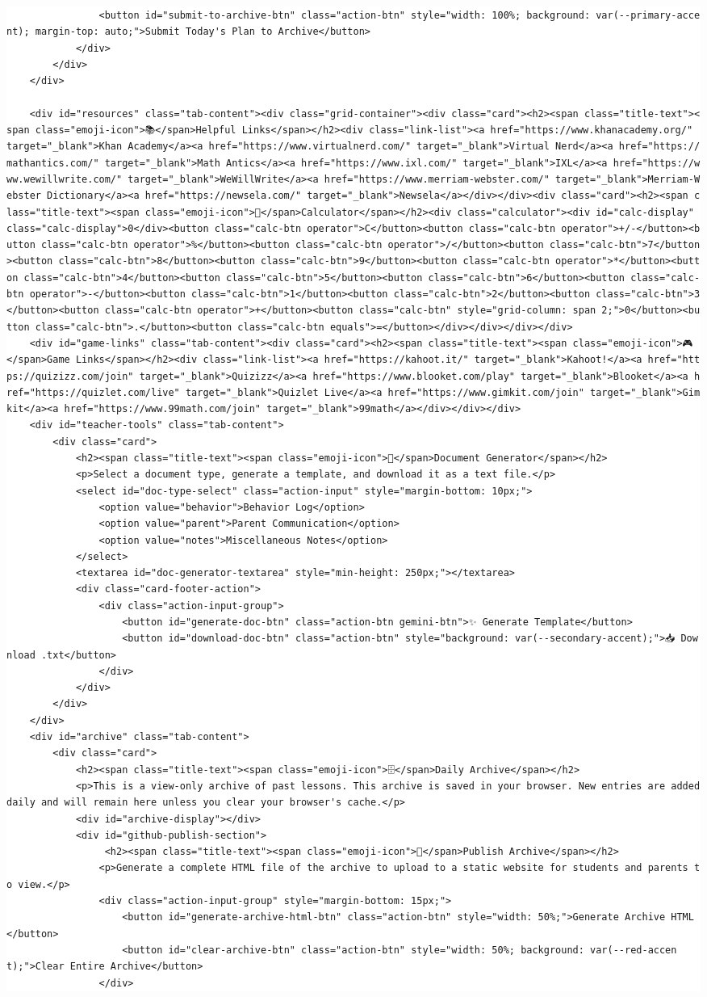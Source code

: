                     <button id="submit-to-archive-btn" class="action-btn" style="width: 100%; background: var(--primary-accent); margin-top: auto;">Submit Today's Plan to Archive</button>
                </div>
            </div>
        </div>

        <div id="resources" class="tab-content"><div class="grid-container"><div class="card"><h2><span class="title-text"><span class="emoji-icon">📚</span>Helpful Links</span></h2><div class="link-list"><a href="https://www.khanacademy.org/" target="_blank">Khan Academy</a><a href="https://www.virtualnerd.com/" target="_blank">Virtual Nerd</a><a href="https://mathantics.com/" target="_blank">Math Antics</a><a href="https://www.ixl.com/" target="_blank">IXL</a><a href="https://www.wewillwrite.com/" target="_blank">WeWillWrite</a><a href="https://www.merriam-webster.com/" target="_blank">Merriam-Webster Dictionary</a><a href="https://newsela.com/" target="_blank">Newsela</a></div></div><div class="card"><h2><span class="title-text"><span class="emoji-icon">🧮</span>Calculator</span></h2><div class="calculator"><div id="calc-display" class="calc-display">0</div><button class="calc-btn operator">C</button><button class="calc-btn operator">+/-</button><button class="calc-btn operator">%</button><button class="calc-btn operator">/</button><button class="calc-btn">7</button><button class="calc-btn">8</button><button class="calc-btn">9</button><button class="calc-btn operator">*</button><button class="calc-btn">4</button><button class="calc-btn">5</button><button class="calc-btn">6</button><button class="calc-btn operator">-</button><button class="calc-btn">1</button><button class="calc-btn">2</button><button class="calc-btn">3</button><button class="calc-btn operator">+</button><button class="calc-btn" style="grid-column: span 2;">0</button><button class="calc-btn">.</button><button class="calc-btn equals">=</button></div></div></div></div>
        <div id="game-links" class="tab-content"><div class="card"><h2><span class="title-text"><span class="emoji-icon">🎮</span>Game Links</span></h2><div class="link-list"><a href="https://kahoot.it/" target="_blank">Kahoot!</a><a href="https://quizizz.com/join" target="_blank">Quizizz</a><a href="https://www.blooket.com/play" target="_blank">Blooket</a><a href="https://quizlet.com/live" target="_blank">Quizlet Live</a><a href="https://www.gimkit.com/join" target="_blank">Gimkit</a><a href="https://www.99math.com/join" target="_blank">99math</a></div></div></div>
        <div id="teacher-tools" class="tab-content">
            <div class="card">
                <h2><span class="title-text"><span class="emoji-icon">📝</span>Document Generator</span></h2>
                <p>Select a document type, generate a template, and download it as a text file.</p>
                <select id="doc-type-select" class="action-input" style="margin-bottom: 10px;">
                    <option value="behavior">Behavior Log</option>
                    <option value="parent">Parent Communication</option>
                    <option value="notes">Miscellaneous Notes</option>
                </select>
                <textarea id="doc-generator-textarea" style="min-height: 250px;"></textarea>
                <div class="card-footer-action">
                    <div class="action-input-group">
                        <button id="generate-doc-btn" class="action-btn gemini-btn">✨ Generate Template</button>
                        <button id="download-doc-btn" class="action-btn" style="background: var(--secondary-accent);">📥 Download .txt</button>
                    </div>
                </div>
            </div>
        </div>
        <div id="archive" class="tab-content">
            <div class="card">
                <h2><span class="title-text"><span class="emoji-icon">🗄️</span>Daily Archive</span></h2>
                <p>This is a view-only archive of past lessons. This archive is saved in your browser. New entries are added daily and will remain here unless you clear your browser's cache.</p>
                <div id="archive-display"></div>
                <div id="github-publish-section">
                     <h2><span class="title-text"><span class="emoji-icon">🚀</span>Publish Archive</span></h2>
                    <p>Generate a complete HTML file of the archive to upload to a static website for students and parents to view.</p>
                    <div class="action-input-group" style="margin-bottom: 15px;">
                        <button id="generate-archive-html-btn" class="action-btn" style="width: 50%;">Generate Archive HTML</button>
                        <button id="clear-archive-btn" class="action-btn" style="width: 50%; background: var(--red-accent);">Clear Entire Archive</button>
                    </div>